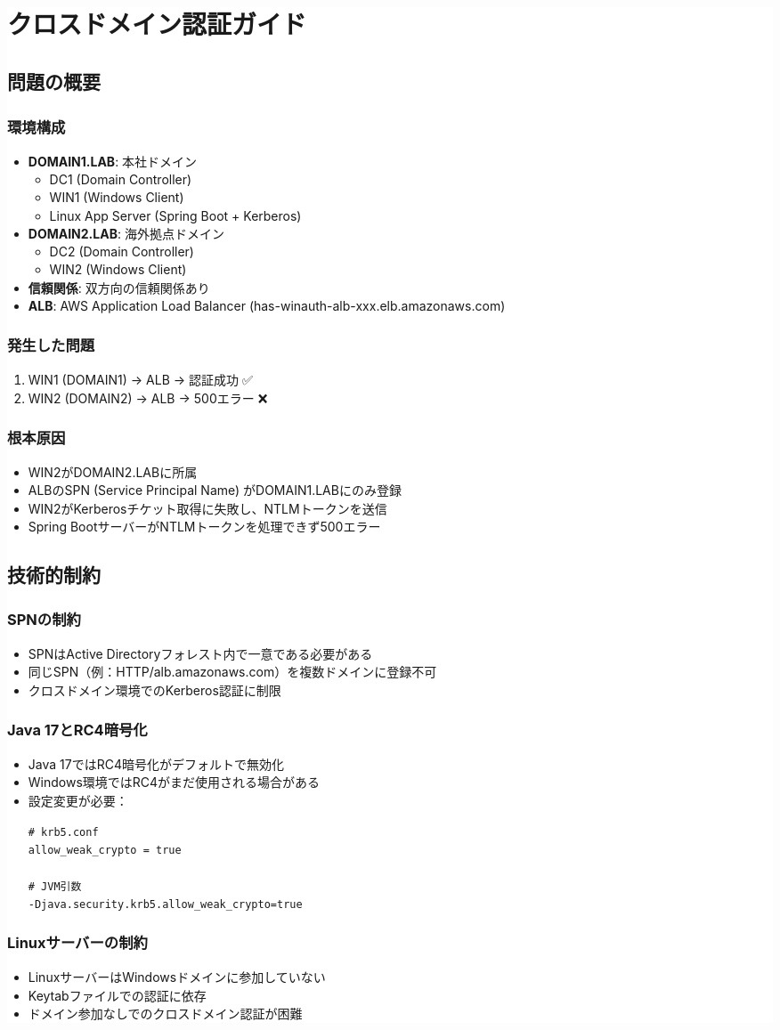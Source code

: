 # クロスドメイン認証ガイド

## 問題の概要

### 環境構成
- **DOMAIN1.LAB**: 本社ドメイン
  - DC1 (Domain Controller)
  - WIN1 (Windows Client)
  - Linux App Server (Spring Boot + Kerberos)
- **DOMAIN2.LAB**: 海外拠点ドメイン
  - DC2 (Domain Controller)
  - WIN2 (Windows Client)
- **信頼関係**: 双方向の信頼関係あり
- **ALB**: AWS Application Load Balancer (has-winauth-alb-xxx.elb.amazonaws.com)

### 発生した問題
1. WIN1 (DOMAIN1) → ALB → 認証成功 ✅
2. WIN2 (DOMAIN2) → ALB → 500エラー ❌

### 根本原因
- WIN2がDOMAIN2.LABに所属
- ALBのSPN (Service Principal Name) がDOMAIN1.LABにのみ登録
- WIN2がKerberosチケット取得に失敗し、NTLMトークンを送信
- Spring BootサーバーがNTLMトークンを処理できず500エラー

## 技術的制約

### SPNの制約
- SPNはActive Directoryフォレスト内で一意である必要がある
- 同じSPN（例：HTTP/alb.amazonaws.com）を複数ドメインに登録不可
- クロスドメイン環境でのKerberos認証に制限

### Java 17とRC4暗号化
- Java 17ではRC4暗号化がデフォルトで無効化
- Windows環境ではRC4がまだ使用される場合がある
- 設定変更が必要：
  ```properties
  # krb5.conf
  allow_weak_crypto = true

  # JVM引数
  -Djava.security.krb5.allow_weak_crypto=true
  ```

### Linuxサーバーの制約
- LinuxサーバーはWindowsドメインに参加していない
- Keytabファイルでの認証に依存
- ドメイン参加なしでのクロスドメイン認証が困難
